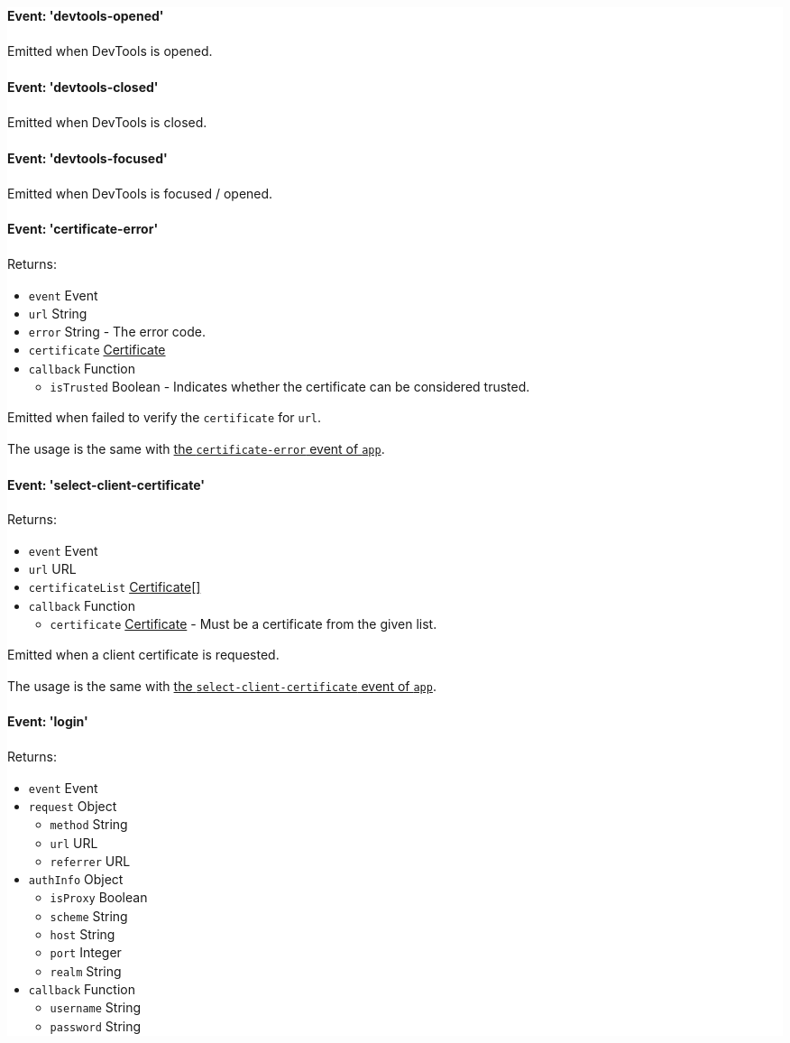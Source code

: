 #### Event: 'devtools-opened'

Emitted when DevTools is opened.

#### Event: 'devtools-closed'

Emitted when DevTools is closed.

#### Event: 'devtools-focused'

Emitted when DevTools is focused / opened.

#### Event: 'certificate-error'

Returns:

- `event` Event
- `url` String
- `error` String - The error code.
- `certificate` [Certificate](structures/certificate.md)
- `callback` Function
  - `isTrusted` Boolean - Indicates whether the certificate can be considered trusted.

Emitted when failed to verify the `certificate` for `url`.

The usage is the same with [the `certificate-error` event of
`app`](app.md#event-certificate-error).

#### Event: 'select-client-certificate'

Returns:

- `event` Event
- `url` URL
- `certificateList` [Certificate[]](structures/certificate.md)
- `callback` Function
  - `certificate` [Certificate](structures/certificate.md) - Must be a certificate from the given list.

Emitted when a client certificate is requested.

The usage is the same with [the `select-client-certificate` event of
`app`](app.md#event-select-client-certificate).

#### Event: 'login'

Returns:

- `event` Event
- `request` Object
  - `method` String
  - `url` URL
  - `referrer` URL
- `authInfo` Object
  - `isProxy` Boolean
  - `scheme` String
  - `host` String
  - `port` Integer
  - `realm` String
- `callback` Function
  - `username` String
  - `password` String


[keyboardevent]: https://developer.mozilla.org/en-US/docs/Web/API/KeyboardEvent